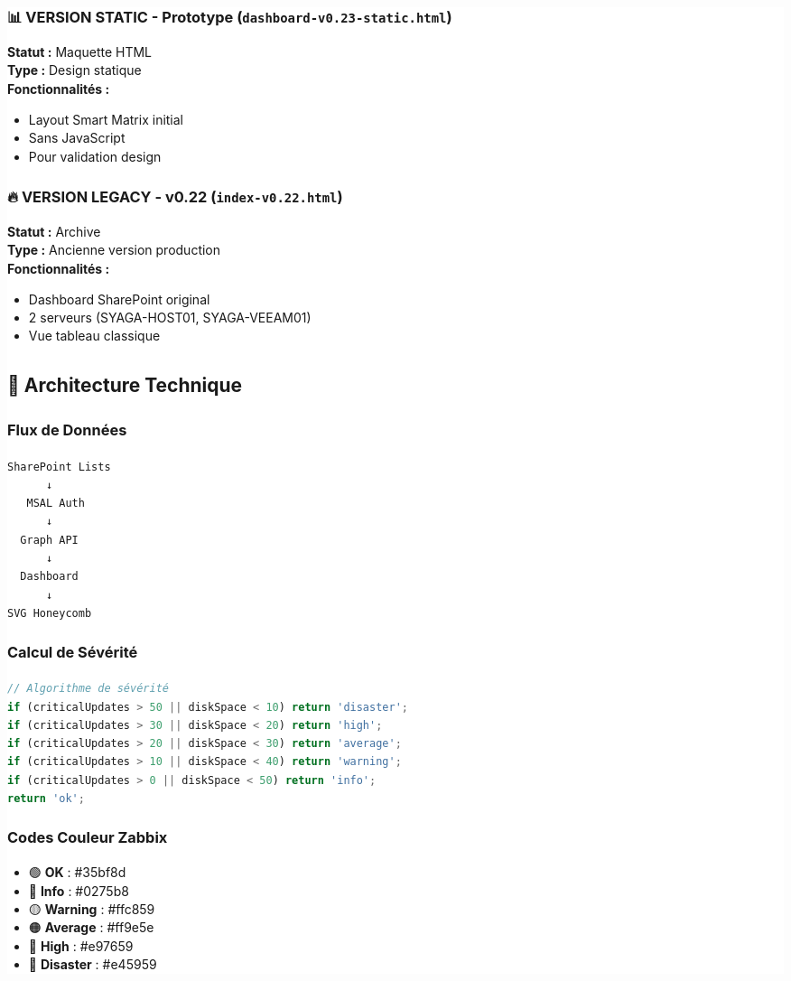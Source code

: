 ### 📊 VERSION STATIC - Prototype (`dashboard-v0.23-static.html`)
**Statut :** Maquette HTML  
**Type :** Design statique  
**Fonctionnalités :**
- Layout Smart Matrix initial
- Sans JavaScript
- Pour validation design

### 🔥 VERSION LEGACY - v0.22 (`index-v0.22.html`)
**Statut :** Archive  
**Type :** Ancienne version production  
**Fonctionnalités :**
- Dashboard SharePoint original
- 2 serveurs (SYAGA-HOST01, SYAGA-VEEAM01)
- Vue tableau classique

## 🎯 Architecture Technique

### Flux de Données
```
SharePoint Lists
      ↓
   MSAL Auth
      ↓
  Graph API
      ↓
  Dashboard
      ↓
SVG Honeycomb
```

### Calcul de Sévérité
```javascript
// Algorithme de sévérité
if (criticalUpdates > 50 || diskSpace < 10) return 'disaster';
if (criticalUpdates > 30 || diskSpace < 20) return 'high';
if (criticalUpdates > 20 || diskSpace < 30) return 'average';
if (criticalUpdates > 10 || diskSpace < 40) return 'warning';
if (criticalUpdates > 0 || diskSpace < 50) return 'info';
return 'ok';
```

### Codes Couleur Zabbix
- 🟢 **OK** : #35bf8d
- 🔵 **Info** : #0275b8
- 🟡 **Warning** : #ffc859
- 🟠 **Average** : #ff9e5e
- 🔴 **High** : #e97659
- 🔴 **Disaster** : #e45959
